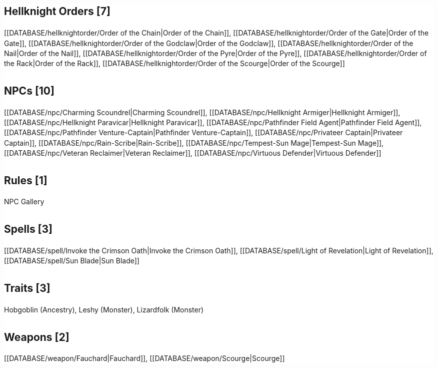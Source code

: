 ## Hellknight Orders [7]

[[DATABASE/hellknightorder/Order of the Chain|Order of the Chain]], [[DATABASE/hellknightorder/Order of the Gate|Order of the Gate]], [[DATABASE/hellknightorder/Order of the Godclaw|Order of the Godclaw]], [[DATABASE/hellknightorder/Order of the Nail|Order of the Nail]], [[DATABASE/hellknightorder/Order of the Pyre|Order of the Pyre]], [[DATABASE/hellknightorder/Order of the Rack|Order of the Rack]], [[DATABASE/hellknightorder/Order of the Scourge|Order of the Scourge]]

## NPCs [10]

[[DATABASE/npc/Charming Scoundrel|Charming Scoundrel]], [[DATABASE/npc/Hellknight Armiger|Hellknight Armiger]], [[DATABASE/npc/Hellknight Paravicar|Hellknight Paravicar]], [[DATABASE/npc/Pathfinder Field Agent|Pathfinder Field Agent]], [[DATABASE/npc/Pathfinder Venture-Captain|Pathfinder Venture-Captain]], [[DATABASE/npc/Privateer Captain|Privateer Captain]], [[DATABASE/npc/Rain-Scribe|Rain-Scribe]], [[DATABASE/npc/Tempest-Sun Mage|Tempest-Sun Mage]], [[DATABASE/npc/Veteran Reclaimer|Veteran Reclaimer]], [[DATABASE/npc/Virtuous Defender|Virtuous Defender]]

## Rules [1]

NPC Gallery

## Spells [3]

[[DATABASE/spell/Invoke the Crimson Oath|Invoke the Crimson Oath]], [[DATABASE/spell/Light of Revelation|Light of Revelation]], [[DATABASE/spell/Sun Blade|Sun Blade]]

## Traits [3]

Hobgoblin (Ancestry), Leshy (Monster), Lizardfolk (Monster)

## Weapons [2]

[[DATABASE/weapon/Fauchard|Fauchard]], [[DATABASE/weapon/Scourge|Scourge]]